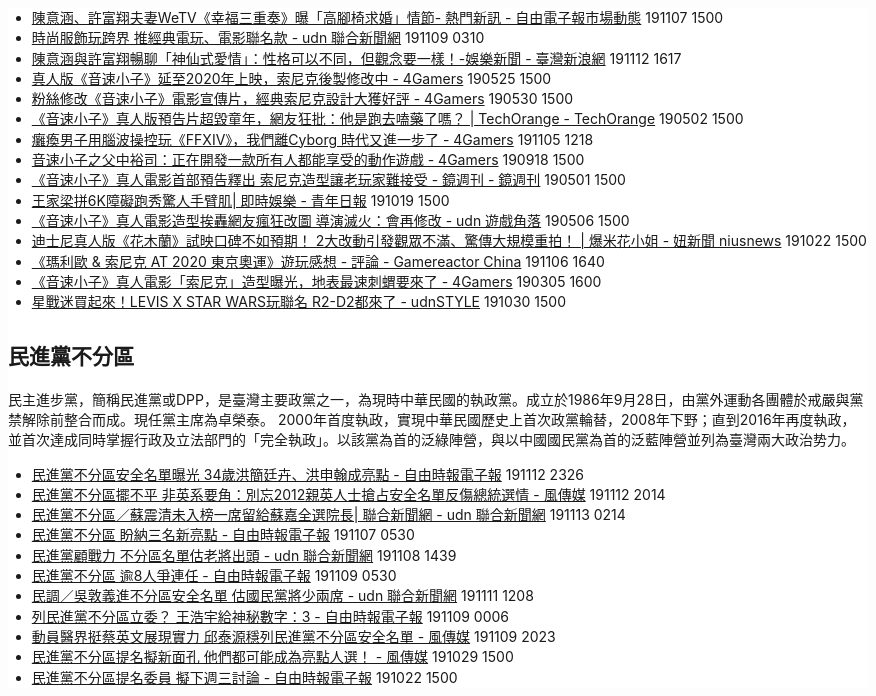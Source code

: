 - [陳意涵、許富翔夫妻WeTV《幸福三重奏》曝「高腳椅求婚」情節- 熱門新訊 - 自由電子報市場動態](https://market.ltn.com.tw/article/7169 "陳意涵、許富翔夫妻WeTV《幸福三重奏》曝「高腳椅求婚」情節- 熱門新訊 - 自由電子報市場動態") 191107 1500
- [時尚服飾玩跨界 推經典電玩、電影聯名款 - udn 聯合新聞網](https://udn.com/news/story/11319/4153790 "時尚服飾玩跨界 推經典電玩、電影聯名款 - udn 聯合新聞網") 191109 0310
- [陳意涵與許富翔暢聊「神仙式愛情」：性格可以不同，但觀念要一樣！-娛樂新聞 - 臺灣新浪網](https://news.sina.com.tw/article/20191112/33290104.html "陳意涵與許富翔暢聊「神仙式愛情」：性格可以不同，但觀念要一樣！-娛樂新聞 - 臺灣新浪網") 191112 1617
- [真人版《音速小子》延至2020年上映，索尼克後製修改中 - 4Gamers](https://www.4gamers.com.tw/news/detail/39002/sonic-the-hedgehog-movie-delayed-to-2020 "真人版《音速小子》延至2020年上映，索尼克後製修改中 - 4Gamers") 190525 1500
- [粉絲修改《音速小子》電影宣傳片，經典索尼克設計大獲好評 - 4Gamers](https://www.4gamers.com.tw/news/detail/39071/sonic-the-hedgehog-trailer-recut-with-classic-sonic "粉絲修改《音速小子》電影宣傳片，經典索尼克設計大獲好評 - 4Gamers") 190530 1500
- [《音速小子》真人版預告片超毀童年，網友狂批：他是跑去嗑藥了嗎？ | TechOrange - TechOrange](https://buzzorange.com/techorange/2019/05/02/sonic-the-hedgehog/ "《音速小子》真人版預告片超毀童年，網友狂批：他是跑去嗑藥了嗎？ | TechOrange - TechOrange") 190502 1500
- [癱瘓男子用腦波操控玩《FFXIV》，我們離Cyborg 時代又進一步了 - 4Gamers](https://www.4gamers.com.tw/news/detail/41016/paralyzed-man-was-able-to-play-final-fantasy-14-by-using-brain-implants "癱瘓男子用腦波操控玩《FFXIV》，我們離Cyborg 時代又進一步了 - 4Gamers") 191105 1218
- [音速小子之父中裕司：正在開發一款所有人都能享受的動作遊戲 - 4Gamers](https://www.4gamers.com.tw/news/detail/40398/yuji-naka-working-on-original-action-game "音速小子之父中裕司：正在開發一款所有人都能享受的動作遊戲 - 4Gamers") 190918 1500
- [《音速小子》真人電影首部預告釋出 索尼克造型讓老玩家難接受 - 鏡週刊 - 鏡週刊](https://www.mirrormedia.mg/story/20190501gamesonic "《音速小子》真人電影首部預告釋出 索尼克造型讓老玩家難接受 - 鏡週刊 - 鏡週刊") 190501 1500
- [王家梁拼6K障礙跑秀驚人手臂肌| 即時娛樂 - 青年日報](https://www.ydn.com.tw/News/357002 "王家梁拼6K障礙跑秀驚人手臂肌| 即時娛樂 - 青年日報") 191019 1500
- [《音速小子》真人電影造型挨轟網友瘋狂改圖 導演滅火：會再修改 - udn 遊戲角落](https://game.udn.com/game/story/12982/3795618 "《音速小子》真人電影造型挨轟網友瘋狂改圖 導演滅火：會再修改 - udn 遊戲角落") 190506 1500
- [迪士尼真人版《花木蘭》試映口碑不如預期！ 2大改動引發觀眾不滿、驚傳大規模重拍！ | 爆米花小姐 - 妞新聞 niusnews](https://www.niusnews.com/=P0lhvvl6 "迪士尼真人版《花木蘭》試映口碑不如預期！ 2大改動引發觀眾不滿、驚傳大規模重拍！ | 爆米花小姐 - 妞新聞 niusnews") 191022 1500
- [《瑪利歐 & 索尼克 AT 2020 東京奧運》遊玩感想 - 評論 - Gamereactor China](https://www.gamereactor.cn/reviews/150303/%E3%80%8A%E7%91%AA%E5%88%A9%E6%AD%90+%E7%B4%A2%E5%B0%BC%E5%85%8B+AT+2020+%E6%9D%B1%E4%BA%AC%E5%A5%A7%E9%81%8B%E3%80%8B%E9%81%8A%E7%8E%A9%E6%84%9F%E6%83%B3/ "《瑪利歐 & 索尼克 AT 2020 東京奧運》遊玩感想 - 評論 - Gamereactor China") 191106 1640
- [《音速小子》真人電影「索尼克」造型曝光，地表最速刺蝟要來了 - 4Gamers](https://www.4gamers.com.tw/news/detail/38163/first-images-of-sonic-the-hedgehog-from-the-upcoming-movie-leak "《音速小子》真人電影「索尼克」造型曝光，地表最速刺蝟要來了 - 4Gamers") 190305 1600
- [星戰迷買起來！LEVIS X STAR WARS玩聯名 R2-D2都來了 - udnSTYLE](https://udn.com/news/story/7270/4134986 "星戰迷買起來！LEVIS X STAR WARS玩聯名 R2-D2都來了 - udnSTYLE") 191030 1500

## 民進黨不分區

民主進步黨，簡稱民進黨或DPP，是臺灣主要政黨之一，為現時中華民國的執政黨。成立於1986年9月28日，由黨外運動各團體於戒嚴與黨禁解除前整合而成。現任黨主席為卓榮泰。
2000年首度執政，實現中華民國歷史上首次政黨輪替，2008年下野；直到2016年再度執政，並首次達成同時掌握行政及立法部門的「完全執政」。以該黨為首的泛綠陣營，與以中國國民黨為首的泛藍陣營並列為臺灣兩大政治势力。
- [民進黨不分區安全名單曝光 34歲洪簡廷卉、洪申翰成亮點 - 自由時報電子報](https://news.ltn.com.tw/news/politics/breakingnews/2975782 "民進黨不分區安全名單曝光 34歲洪簡廷卉、洪申翰成亮點 - 自由時報電子報") 191112 2326
- [民進黨不分區擺不平 非英系要角：別忘2012親英人士搶占安全名單反傷總統選情 - 風傳媒](https://www.storm.mg/article/1937980 "民進黨不分區擺不平 非英系要角：別忘2012親英人士搶占安全名單反傷總統選情 - 風傳媒") 191112 2014
- [民進黨不分區／蘇震清未入榜一席留給蘇嘉全選院長| 聯合新聞網 - udn 聯合新聞網](https://udn.com/news/story/7548/4161261 "民進黨不分區／蘇震清未入榜一席留給蘇嘉全選院長| 聯合新聞網 - udn 聯合新聞網") 191113 0214
- [民進黨不分區 盼納三名新亮點 - 自由時報電子報](https://news.ltn.com.tw/news/politics/paper/1330298 "民進黨不分區 盼納三名新亮點 - 自由時報電子報") 191107 0530
- [民進黨顧戰力 不分區名單估老將出頭 - udn 聯合新聞網](https://udn.com/news/story/11311/4152658 "民進黨顧戰力 不分區名單估老將出頭 - udn 聯合新聞網") 191108 1439
- [民進黨不分區 逾8人爭連任 - 自由時報電子報](https://news.ltn.com.tw/news/politics/paper/1330758 "民進黨不分區 逾8人爭連任 - 自由時報電子報") 191109 0530
- [民調／吳敦義進不分區安全名單 估國民黨將少兩席 - udn 聯合新聞網](https://udn.com/news/story/6656/4157413 "民調／吳敦義進不分區安全名單 估國民黨將少兩席 - udn 聯合新聞網") 191111 1208
- [列民進黨不分區立委？ 王浩宇給神秘數字：3 - 自由時報電子報](https://news.ltn.com.tw/news/politics/breakingnews/2972117 "列民進黨不分區立委？ 王浩宇給神秘數字：3 - 自由時報電子報") 191109 0006
- [動員醫界挺蔡英文展現實力 邱泰源穩列民進黨不分區安全名單 - 風傳媒](https://www.storm.mg/article/1927031 "動員醫界挺蔡英文展現實力 邱泰源穩列民進黨不分區安全名單 - 風傳媒") 191109 2023
- [民進黨不分區提名擬新面孔 他們都可能成為亮點人選！ - 風傳媒](https://www.storm.mg/article/1882278 "民進黨不分區提名擬新面孔 他們都可能成為亮點人選！ - 風傳媒") 191029 1500
- [民進黨不分區提名委員 擬下週三討論 - 自由時報電子報](https://news.ltn.com.tw/news/politics/paper/1326522 "民進黨不分區提名委員 擬下週三討論 - 自由時報電子報") 191022 1500